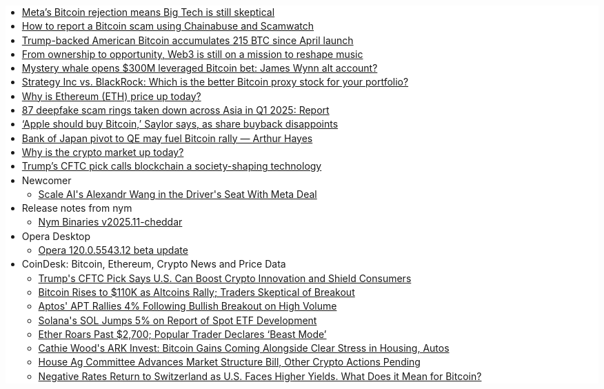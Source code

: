  - [Meta’s Bitcoin rejection means Big Tech is still skeptical](https://cointelegraph.com/news/meta-bitcoin-big-tech?utm_source=rss_feed&utm_medium=rss&utm_campaign=rss_partner_inbound)
  - [How to report a Bitcoin scam using Chainabuse and Scamwatch](https://cointelegraph.com/news/how-to-use-chainabuse-and-scamwatch-to-report-a-bitcoin-scammer?utm_source=rss_feed&utm_medium=rss&utm_campaign=rss_partner_inbound)
  - [Trump-backed American Bitcoin accumulates 215 BTC since April launch](https://cointelegraph.com/news/eric-trumps-american-bitcoin-hits-215-btc-reserve?utm_source=rss_feed&utm_medium=rss&utm_campaign=rss_partner_inbound)
  - [From ownership to opportunity, Web3 is still on a mission to reshape music](https://cointelegraph.com/news/from-ownership-to-opportunity-web3-is-still-on-a-mission-to-reshape-music?utm_source=rss_feed&utm_medium=rss&utm_campaign=rss_partner_inbound)
  - [Mystery whale opens $300M leveraged Bitcoin bet: James Wynn alt account?](https://cointelegraph.com/news/whale-300m-bitcoin-james-wynn-alt?utm_source=rss_feed&utm_medium=rss&utm_campaign=rss_partner_inbound)
  - [Strategy Inc vs. BlackRock: Which is the better Bitcoin proxy stock for your portfolio?](https://cointelegraph.com/explained/strategy-inc-vs-blackrock-which-is-the-better-bitcoin-proxy-stock-for-your-portfolio?utm_source=rss_feed&utm_medium=rss&utm_campaign=rss_partner_inbound)
  - [Why is Ethereum (ETH) price up today?](https://cointelegraph.com/news/why-is-ethereum-eth-price-up-today?utm_source=rss_feed&utm_medium=rss&utm_campaign=rss_partner_inbound)
  - [87 deepfake scam rings taken down across Asia in Q1 2025: Report](https://cointelegraph.com/news/bitget-deepfake-scam-rings-crackdown-asia-q1-2025?utm_source=rss_feed&utm_medium=rss&utm_campaign=rss_partner_inbound)
  - [‘Apple should buy Bitcoin,’ Saylor says, as share buyback disappoints](https://cointelegraph.com/news/apple-buy-bitcoin-stock-buybacks-michael-saylor?utm_source=rss_feed&utm_medium=rss&utm_campaign=rss_partner_inbound)
  - [Bank of Japan pivot to QE may fuel Bitcoin rally — Arthur Hayes](https://cointelegraph.com/news/boj-june-introduce-qe-next-bitcoin-catalyst-arthur-hayes?utm_source=rss_feed&utm_medium=rss&utm_campaign=rss_partner_inbound)
  - [Why is the crypto market up today?](https://cointelegraph.com/news/why-is-the-crypto-market-up-today?utm_source=rss_feed&utm_medium=rss&utm_campaign=rss_partner_inbound)
  - [Trump’s CFTC pick calls blockchain a society-shaping technology](https://cointelegraph.com/news/trump-cftc-pick-quintenz-blockchain-impact-society?utm_source=rss_feed&utm_medium=rss&utm_campaign=rss_partner_inbound)
- Newcomer
  - [Scale AI's Alexandr Wang in the Driver's Seat With Meta Deal](https://www.newcomer.co/p/scale-ais-alexandr-wang-in-the-drivers)
- Release notes from nym
  - [Nym Binaries v2025.11-cheddar](https://github.com/nymtech/nym/releases/tag/nym-binaries-v2025.11-cheddar)
- Opera Desktop
  - [Opera 120.0.5543.12 beta update](https://blogs.opera.com/desktop/2025/06/opera-120-0-5543-12-beta-update/)
- CoinDesk: Bitcoin, Ethereum, Crypto News and Price Data
  - [Trump's CFTC Pick Says U.S. Can Boost Crypto Innovation and Shield Consumers](https://www.coindesk.com/policy/2025/06/10/trump-s-cftc-pick-says-u-s-can-boost-crypto-innovation-and-shield-consumers)
  - [Bitcoin Rises to $110K as Altcoins Rally; Traders Skeptical of Breakout](https://www.coindesk.com/markets/2025/06/10/bitcoin-rises-to-110k-as-altcoins-rally-traders-skeptical-of-breakout)
  - [Aptos' APT Rallies 4% Following Bullish Breakout on High Volume](https://www.coindesk.com/markets/2025/06/10/aptos-apt-rallies-4-following-bullish-breakout-on-high-volume)
  - [Solana's SOL Jumps 5% on Report of Spot ETF Development](https://www.coindesk.com/markets/2025/06/10/solanas-sol-jumps-5-on-report-of-spot-etf-development)
  - [Ether Roars Past $2,700; Popular Trader Declares ‘Beast Mode’](https://www.coindesk.com/markets/2025/06/10/ether-roars-past-usd2-700-popular-trader-declares-beast-mode)
  - [Cathie Wood's ARK Invest: Bitcoin Gains Coming Alongside Clear Stress in Housing, Autos](https://www.coindesk.com/markets/2025/06/10/cathie-woods-ark-invest-bitcoin-gains-coming-alongside-clear-stress-in-housing-autos)
  - [House Ag Committee Advances Market Structure Bill, Other Crypto Actions Pending](https://www.coindesk.com/policy/2025/06/10/house-ag-committee-advances-market-structure-bill-other-crypto-actions-pending)
  - [Negative Rates Return to Switzerland as U.S. Faces Higher Yields. What Does it Mean for Bitcoin?](https://www.coindesk.com/markets/2025/06/11/negative-rates-are-back-in-switzerland-as-u-s-faces-higher-bond-yields-what-does-it-mean-for-bitcoin)